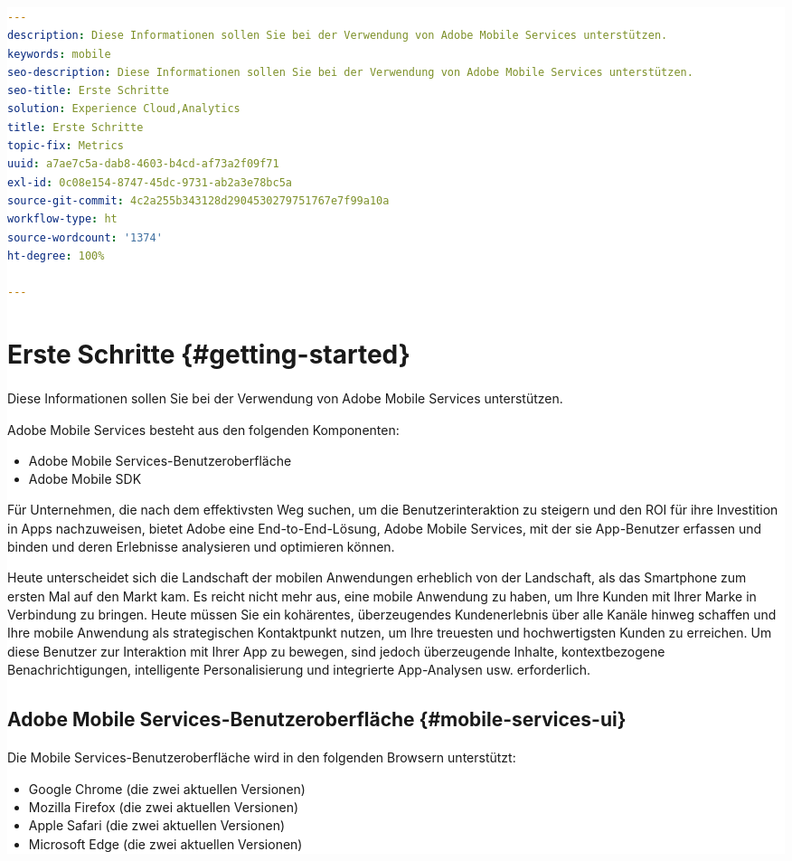 ```yaml
---
description: Diese Informationen sollen Sie bei der Verwendung von Adobe Mobile Services unterstützen.
keywords: mobile
seo-description: Diese Informationen sollen Sie bei der Verwendung von Adobe Mobile Services unterstützen.
seo-title: Erste Schritte
solution: Experience Cloud,Analytics
title: Erste Schritte
topic-fix: Metrics
uuid: a7ae7c5a-dab8-4603-b4cd-af73a2f09f71
exl-id: 0c08e154-8747-45dc-9731-ab2a3e78bc5a
source-git-commit: 4c2a255b343128d2904530279751767e7f99a10a
workflow-type: ht
source-wordcount: '1374'
ht-degree: 100%

---
```


# Erste Schritte {#getting-started}

Diese Informationen sollen Sie bei der Verwendung von Adobe Mobile Services unterstützen.

Adobe Mobile Services besteht aus den folgenden Komponenten:

* Adobe Mobile Services-Benutzeroberfläche
* Adobe Mobile SDK

Für Unternehmen, die nach dem effektivsten Weg suchen, um die Benutzerinteraktion zu steigern und den ROI für ihre Investition in Apps nachzuweisen, bietet Adobe eine End-to-End-Lösung, Adobe Mobile Services, mit der sie App-Benutzer erfassen und binden und deren Erlebnisse analysieren und optimieren können.

Heute unterscheidet sich die Landschaft der mobilen Anwendungen erheblich von der Landschaft, als das Smartphone zum ersten Mal auf den Markt kam. Es reicht nicht mehr aus, eine mobile Anwendung zu haben, um Ihre Kunden mit Ihrer Marke in Verbindung zu bringen. Heute müssen Sie ein kohärentes, überzeugendes Kundenerlebnis über alle Kanäle hinweg schaffen und Ihre mobile Anwendung als strategischen Kontaktpunkt nutzen, um Ihre treuesten und hochwertigsten Kunden zu erreichen. Um diese Benutzer zur Interaktion mit Ihrer App zu bewegen, sind jedoch überzeugende Inhalte, kontextbezogene Benachrichtigungen, intelligente Personalisierung und integrierte App-Analysen usw. erforderlich.

## Adobe Mobile Services-Benutzeroberfläche {#mobile-services-ui}

Die Mobile Services-Benutzeroberfläche wird in den folgenden Browsern unterstützt:

* Google Chrome (die zwei aktuellen Versionen)
* Mozilla Firefox (die zwei aktuellen Versionen)
* Apple Safari (die zwei aktuellen Versionen)
* Microsoft Edge (die zwei aktuellen Versionen)
